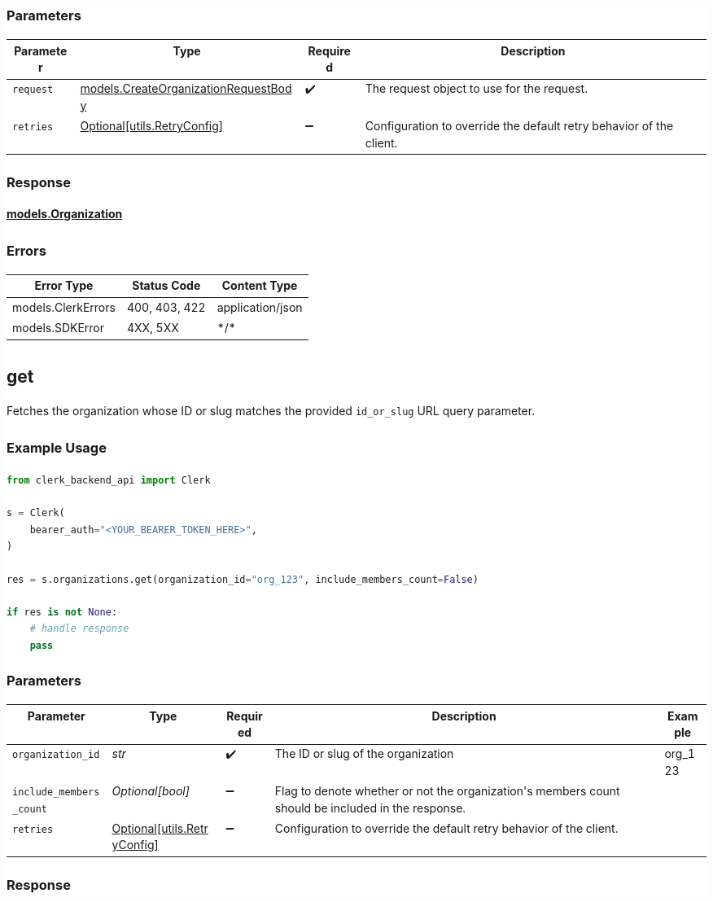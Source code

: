 ### Parameters

| Parameter                                                                             | Type                                                                                  | Required                                                                              | Description                                                                           |
| ------------------------------------------------------------------------------------- | ------------------------------------------------------------------------------------- | ------------------------------------------------------------------------------------- | ------------------------------------------------------------------------------------- |
| `request`                                                                             | [models.CreateOrganizationRequestBody](../../models/createorganizationrequestbody.md) | :heavy_check_mark:                                                                    | The request object to use for the request.                                            |
| `retries`                                                                             | [Optional[utils.RetryConfig]](../../models/utils/retryconfig.md)                      | :heavy_minus_sign:                                                                    | Configuration to override the default retry behavior of the client.                   |

### Response

**[models.Organization](../../models/organization.md)**

### Errors

| Error Type         | Status Code        | Content Type       |
| ------------------ | ------------------ | ------------------ |
| models.ClerkErrors | 400, 403, 422      | application/json   |
| models.SDKError    | 4XX, 5XX           | \*/\*              |

## get

Fetches the organization whose ID or slug matches the provided `id_or_slug` URL query parameter.

### Example Usage

```python
from clerk_backend_api import Clerk

s = Clerk(
    bearer_auth="<YOUR_BEARER_TOKEN_HERE>",
)

res = s.organizations.get(organization_id="org_123", include_members_count=False)

if res is not None:
    # handle response
    pass

```

### Parameters

| Parameter                                                                                          | Type                                                                                               | Required                                                                                           | Description                                                                                        | Example                                                                                            |
| -------------------------------------------------------------------------------------------------- | -------------------------------------------------------------------------------------------------- | -------------------------------------------------------------------------------------------------- | -------------------------------------------------------------------------------------------------- | -------------------------------------------------------------------------------------------------- |
| `organization_id`                                                                                  | *str*                                                                                              | :heavy_check_mark:                                                                                 | The ID or slug of the organization                                                                 | org_123                                                                                            |
| `include_members_count`                                                                            | *Optional[bool]*                                                                                   | :heavy_minus_sign:                                                                                 | Flag to denote whether or not the organization's members count should be included in the response. |                                                                                                    |
| `retries`                                                                                          | [Optional[utils.RetryConfig]](../../models/utils/retryconfig.md)                                   | :heavy_minus_sign:                                                                                 | Configuration to override the default retry behavior of the client.                                |                                                                                                    |

### Response
